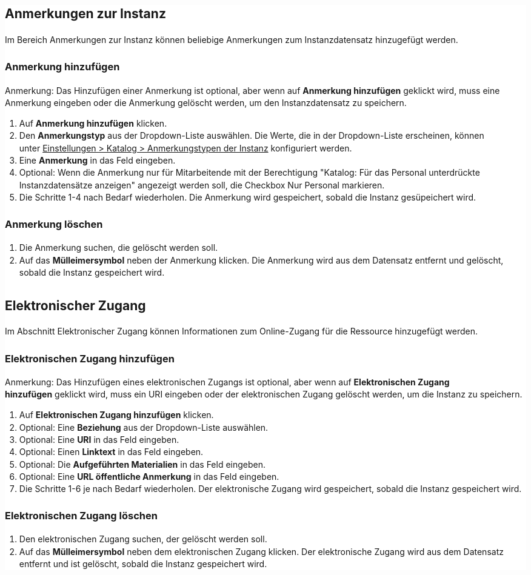 ## Anmerkungen zur Instanz

Im Bereich Anmerkungen zur Instanz können beliebige Anmerkungen zum Instanzdatensatz hinzugefügt werden.

### Anmerkung hinzufügen

Anmerkung: Das Hinzufügen einer Anmerkung ist optional, aber wenn auf **Anmerkung hinzufügen** geklickt wird, muss eine Anmerkung eingeben oder die Anmerkung gelöscht werden, um den Instanzdatensatz zu speichern.

1.  Auf **Anmerkung hinzufügen** klicken.
2.  Den **Anmerkungstyp** aus der Dropdown-Liste auswählen. Die Werte, die in der Dropdown-Liste erscheinen, können unter [Einstellungen > Katalog > Anmerkungstypen der Instanz](https://info.gbv.de/display/FOLIOGBVEXTERN/Einstellungen+%28Katalog%29%3A+Anmerkungstypen+der+Instanz) konfiguriert werden.
3.  Eine **Anmerkung** in das Feld eingeben.
4.  Optional: Wenn die Anmerkung nur für Mitarbeitende mit der Berechtigung "Katalog: Für das Personal unterdrückte Instanzdatensätze anzeigen" angezeigt werden soll, die Checkbox Nur Personal markieren.
5.  Die Schritte 1-4 nach Bedarf wiederholen. Die Anmerkung wird gespeichert, sobald die Instanz gesüpeichert wird.

### Anmerkung löschen

1.  Die Anmerkung suchen, die gelöscht werden soll.
2.  Auf das **Mülleimersymbol** neben der Anmerkung klicken. Die Anmerkung wird aus dem Datensatz entfernt und gelöscht, sobald die Instanz gespeichert wird.

## Elektronischer Zugang

Im Abschnitt Elektronischer Zugang können Informationen zum Online-Zugang für die Ressource hinzugefügt werden.

### Elektronischen Zugang hinzufügen

Anmerkung: Das Hinzufügen eines elektronischen Zugangs ist optional, aber wenn auf **Elektronischen Zugang hinzufügen** geklickt wird, muss ein URI eingeben oder der elektronischen Zugang gelöscht werden, um die Instanz zu speichern.

1.  Auf **Elektronischen Zugang hinzufügen** klicken.
2.  Optional: Eine **Beziehung** aus der Dropdown-Liste auswählen.
3.  Optional: Eine **URI** in das Feld eingeben.
4.  Optional: Einen **Linktext** in das Feld eingeben.
5.  Optional: Die **Aufgeführten Materialien** in das Feld eingeben.
6.  Optional: Eine **URL öffentliche Anmerkung** in das Feld eingeben.
7.  Die Schritte 1-6 je nach Bedarf wiederholen. Der elektronische Zugang wird gespeichert, sobald die Instanz gespeichert wird.

### Elektronischen Zugang löschen

1.  Den elektronischen Zugang suchen, der gelöscht werden soll.
2.  Auf das **Mülleimersymbol** neben dem elektronischen Zugang klicken. Der elektronische Zugang wird aus dem Datensatz entfernt und ist gelöscht, sobald die Instanz gespeichert wird.
